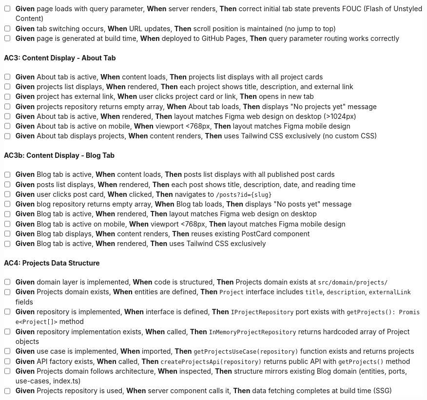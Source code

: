 - [ ] **Given** page loads with query parameter, **When** server renders, **Then** correct initial tab state prevents FOUC (Flash of Unstyled Content)
- [ ] **Given** tab switching occurs, **When** URL updates, **Then** scroll position is maintained (no jump to top)
- [ ] **Given** page is generated at build time, **When** deployed to GitHub Pages, **Then** query parameter routing works correctly

#### **AC3: Content Display - About Tab**
- [ ] **Given** About tab is active, **When** content loads, **Then** projects list displays with all project cards
- [ ] **Given** projects list displays, **When** rendered, **Then** each project shows title, description, and external link
- [ ] **Given** project has external link, **When** user clicks project card or link, **Then** opens in new tab
- [ ] **Given** projects repository returns empty array, **When** About tab loads, **Then** displays "No projects yet" message
- [ ] **Given** About tab is active, **When** rendered, **Then** layout matches Figma web design on desktop (>1024px)
- [ ] **Given** About tab is active on mobile, **When** viewport <768px, **Then** layout matches Figma mobile design
- [ ] **Given** About tab displays projects, **When** content renders, **Then** uses Tailwind CSS exclusively (no custom CSS)

#### **AC3b: Content Display - Blog Tab**
- [ ] **Given** Blog tab is active, **When** content loads, **Then** posts list displays with all published post cards
- [ ] **Given** posts list displays, **When** rendered, **Then** each post shows title, description, date, and reading time
- [ ] **Given** user clicks post card, **When** clicked, **Then** navigates to `/posts?id={slug}`
- [ ] **Given** blog repository returns empty array, **When** Blog tab loads, **Then** displays "No posts yet" message
- [ ] **Given** Blog tab is active, **When** rendered, **Then** layout matches Figma web design on desktop
- [ ] **Given** Blog tab is active on mobile, **When** viewport <768px, **Then** layout matches Figma mobile design
- [ ] **Given** Blog tab displays, **When** content renders, **Then** reuses existing PostCard component
- [ ] **Given** Blog tab is active, **When** rendered, **Then** uses Tailwind CSS exclusively

#### **AC4: Projects Data Structure**
- [ ] **Given** domain layer is implemented, **When** code is structured, **Then** Projects domain exists at `src/domain/projects/`
- [ ] **Given** Projects domain exists, **When** entities are defined, **Then** `Project` interface includes `title`, `description`, `externalLink` fields
- [ ] **Given** repository is implemented, **When** interface is defined, **Then** `IProjectRepository` port exists with `getProjects(): Promise<Project[]>` method
- [ ] **Given** repository implementation exists, **When** called, **Then** `InMemoryProjectRepository` returns hardcoded array of Project objects
- [ ] **Given** use case is implemented, **When** imported, **Then** `getProjectsUseCase(repository)` function exists and returns projects
- [ ] **Given** API factory exists, **When** called, **Then** `createProjectsApi(repository)` returns public API with `getProjects()` method
- [ ] **Given** Projects domain follows architecture, **When** inspected, **Then** structure mirrors existing Blog domain (entities, ports, use-cases, index.ts)
- [ ] **Given** Projects repository is used, **When** server component calls it, **Then** data fetching completes at build time (SSG)
